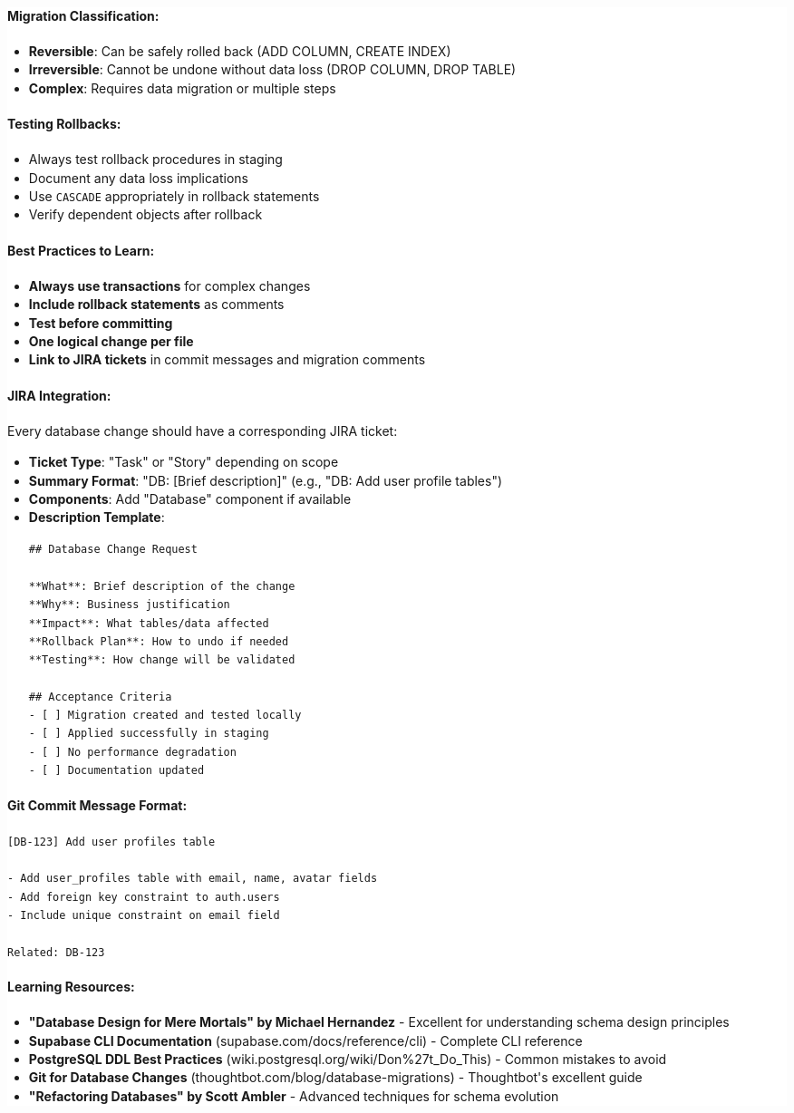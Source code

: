 #### Migration Classification:
- **Reversible**: Can be safely rolled back (ADD COLUMN, CREATE INDEX)
- **Irreversible**: Cannot be undone without data loss (DROP COLUMN, DROP TABLE)
- **Complex**: Requires data migration or multiple steps

#### Testing Rollbacks:
- Always test rollback procedures in staging
- Document any data loss implications
- Use `CASCADE` appropriately in rollback statements
- Verify dependent objects after rollback

#### Best Practices to Learn:
- **Always use transactions** for complex changes
- **Include rollback statements** as comments
- **Test before committing**
- **One logical change per file**
- **Link to JIRA tickets** in commit messages and migration comments

#### JIRA Integration:
Every database change should have a corresponding JIRA ticket:
- **Ticket Type**: "Task" or "Story" depending on scope
- **Summary Format**: "DB: [Brief description]" (e.g., "DB: Add user profile tables")
- **Components**: Add "Database" component if available
- **Description Template**:
  ```
  ## Database Change Request
  
  **What**: Brief description of the change
  **Why**: Business justification
  **Impact**: What tables/data affected
  **Rollback Plan**: How to undo if needed
  **Testing**: How change will be validated
  
  ## Acceptance Criteria
  - [ ] Migration created and tested locally
  - [ ] Applied successfully in staging
  - [ ] No performance degradation
  - [ ] Documentation updated
  ```

#### Git Commit Message Format:
```
[DB-123] Add user profiles table

- Add user_profiles table with email, name, avatar fields
- Add foreign key constraint to auth.users
- Include unique constraint on email field

Related: DB-123
```

#### Learning Resources:
- **"Database Design for Mere Mortals" by Michael Hernandez** - Excellent for understanding schema design principles
- **Supabase CLI Documentation** (supabase.com/docs/reference/cli) - Complete CLI reference
- **PostgreSQL DDL Best Practices** (wiki.postgresql.org/wiki/Don%27t_Do_This) - Common mistakes to avoid
- **Git for Database Changes** (thoughtbot.com/blog/database-migrations) - Thoughtbot's excellent guide
- **"Refactoring Databases" by Scott Ambler** - Advanced techniques for schema evolution
